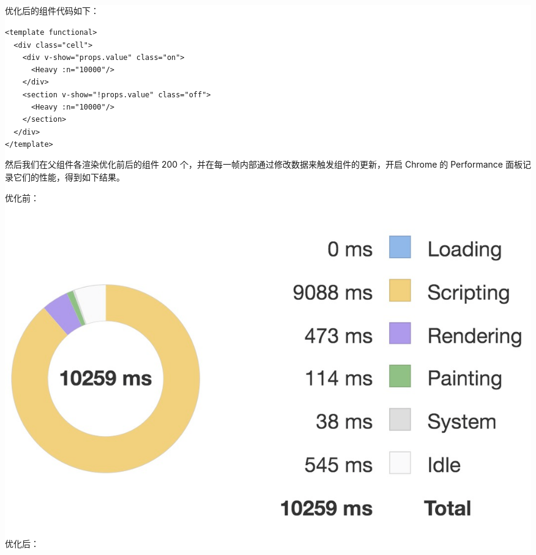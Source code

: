 优化后的组件代码如下：

```
<template functional>
  <div class="cell">
    <div v-show="props.value" class="on">
      <Heavy :n="10000"/>
    </div>
    <section v-show="!props.value" class="off">
      <Heavy :n="10000"/>
    </section>
  </div>
</template>
```

然后我们在父组件各渲染优化前后的组件 200 个，并在每一帧内部通过修改数据来触发组件的更新，开启 Chrome 的 Performance 面板记录它们的性能，得到如下结果。

优化前：

![图片](/i-11/06.png)


优化后：

